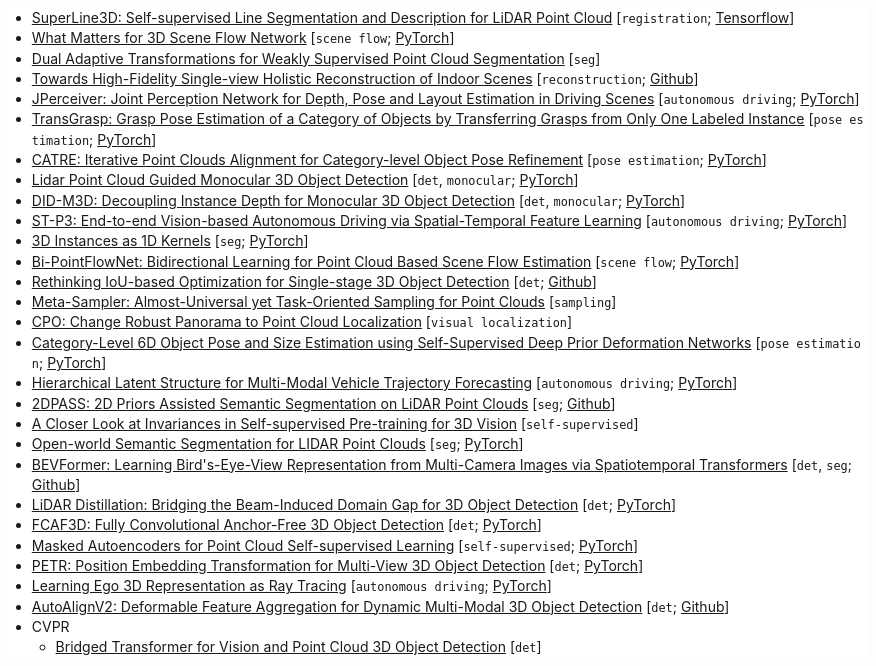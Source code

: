   - [SuperLine3D: Self-supervised Line Segmentation and Description for LiDAR Point Cloud](https://arxiv.org/pdf/2208.01925.pdf) [`registration`; [Tensorflow](https://github.com/zxrzju/SuperLine3D)]
  - [What Matters for 3D Scene Flow Network](https://arxiv.org/pdf/2207.09143.pdf) [`scene flow`; [PyTorch](https://github.com/IRMVLab/3DFlow)]
  - [Dual Adaptive Transformations for Weakly Supervised Point Cloud Segmentation](https://arxiv.org/pdf/2207.09084.pdf) [`seg`]
  - [Towards High-Fidelity Single-view Holistic Reconstruction of Indoor Scenes](https://arxiv.org/pdf/2207.08656.pdf) [`reconstruction`; [Github](https://github.com/UncleMEDM/InstPIFu)]
  - [JPerceiver: Joint Perception Network for Depth, Pose and Layout Estimation in Driving Scenes](https://arxiv.org/pdf/2207.07895.pdf) [`autonomous driving`; [PyTorch](https://github.com/sunnyHelen/JPerceiver)]
  - [TransGrasp: Grasp Pose Estimation of a Category of Objects by Transferring Grasps from Only One Labeled Instance](https://arxiv.org/pdf/2207.07861.pdf) [`pose estimation`; [PyTorch](https://github.com/yanjh97/TransGrasp)]
  - [CATRE: Iterative Point Clouds Alignment for Category-level Object Pose Refinement](https://arxiv.org/pdf/2207.08082.pdf) [`pose estimation`; [PyTorch](https://github.com/THU-DA-6D-Pose-Group/CATRE)]
  - [Lidar Point Cloud Guided Monocular 3D Object Detection](https://arxiv.org/pdf/2104.09035.pdf) [`det`, `monocular`; [PyTorch](https://github.com/SPengLiang/LPCG)]
  - [DID-M3D: Decoupling Instance Depth for Monocular 3D Object Detection](https://arxiv.org/pdf/2207.08531.pdf) [`det`, `monocular`; [PyTorch](https://github.com/SPengLiang/DID-M3D)]
  - [ST-P3: End-to-end Vision-based Autonomous Driving via Spatial-Temporal Feature Learning](https://arxiv.org/pdf/2207.07601.pdf) [`autonomous driving`; [PyTorch](https://github.com/OpenPerceptionX/ST-P3)]
  - [3D Instances as 1D Kernels](https://arxiv.org/pdf/2207.07372.pdf) [`seg`; [PyTorch](https://github.com/W1zheng/DKNet)]
  - [Bi-PointFlowNet: Bidirectional Learning for Point Cloud Based Scene Flow Estimation](https://arxiv.org/pdf/2207.07522.pdf) [`scene flow`; [PyTorch](https://github.com/cwc1260/BiFlow)]
  - [Rethinking IoU-based Optimization for Single-stage 3D Object Detection](https://arxiv.org/pdf/2207.09332.pdf) [`det`; [Github](https://github.com/hlsheng1/RDIoU)]
  - [Meta-Sampler: Almost-Universal yet Task-Oriented Sampling for Point Clouds](https://arxiv.org/pdf/2203.16001.pdf) [`sampling`]
  - [CPO: Change Robust Panorama to Point Cloud Localization](https://arxiv.org/pdf/2207.05317.pdf) [`visual localization`]
  - [Category-Level 6D Object Pose and Size Estimation using Self-Supervised Deep Prior Deformation Networks](https://arxiv.org/pdf/2207.05444.pdf) [`pose estimation`; [PyTorch](https://github.com/JiehongLin/Self-DPDN)]
  - [Hierarchical Latent Structure for Multi-Modal Vehicle Trajectory Forecasting](https://arxiv.org/pdf/2207.04624.pdf) [`autonomous driving`; [PyTorch](https://github.com/d1024choi/HLSTrajForecast)]
  - [2DPASS: 2D Priors Assisted Semantic Segmentation on LiDAR Point Clouds](https://arxiv.org/pdf/2207.04397.pdf) [`seg`; [Github](https://github.com/yanx27/2DPASS)]
  - [A Closer Look at Invariances in Self-supervised Pre-training for 3D Vision](https://arxiv.org/pdf/2207.04997.pdf) [`self-supervised`]
  - [Open-world Semantic Segmentation for LIDAR Point Clouds](https://arxiv.org/pdf/2207.01452.pdf) [`seg`; [PyTorch](https://github.com/Jun-CEN/Open_world_3D_semantic_segmentation)]
  - [BEVFormer: Learning Bird's-Eye-View Representation from Multi-Camera Images via Spatiotemporal Transformers](https://arxiv.org/pdf/2203.17270.pdf) [`det`, `seg`; [Github](https://github.com/zhiqi-li/BEVFormer)]
  - [LiDAR Distillation: Bridging the Beam-Induced Domain Gap for 3D Object Detection](https://arxiv.org/pdf/2203.14956.pdf) [`det`; [PyTorch](https://github.com/weiyithu/LiDAR-Distillation)]
  - [FCAF3D: Fully Convolutional Anchor-Free 3D Object Detection](https://arxiv.org/pdf/2112.00322v1.pdf) [`det`; [PyTorch](https://github.com/samsunglabs/fcaf3d)]
  - [Masked Autoencoders for Point Cloud Self-supervised Learning](https://arxiv.org/pdf/2203.06604.pdf) [`self-supervised`; [PyTorch](https://github.com/Pang-Yatian/Point-MAE)]
  - [PETR: Position Embedding Transformation for Multi-View 3D Object Detection](https://arxiv.org/pdf/2203.05625.pdf) [`det`; [PyTorch](https://github.com/megvii-research/PETR)]
  - [Learning Ego 3D Representation as Ray Tracing](https://arxiv.org/pdf/2206.04042.pdf) [`autonomous driving`; [PyTorch](https://github.com/fudan-zvg/Ego3RT)]
  - [AutoAlignV2: Deformable Feature Aggregation for Dynamic Multi-Modal 3D Object Detection](https://arxiv.org/pdf/2207.10316.pdf) [`det`; [Github](https://github.com/zehuichen123/AutoAlignV2)]
- CVPR
  - [Bridged Transformer for Vision and Point Cloud 3D Object Detection](https://arxiv.org/pdf/2210.01391.pdf) [`det`]